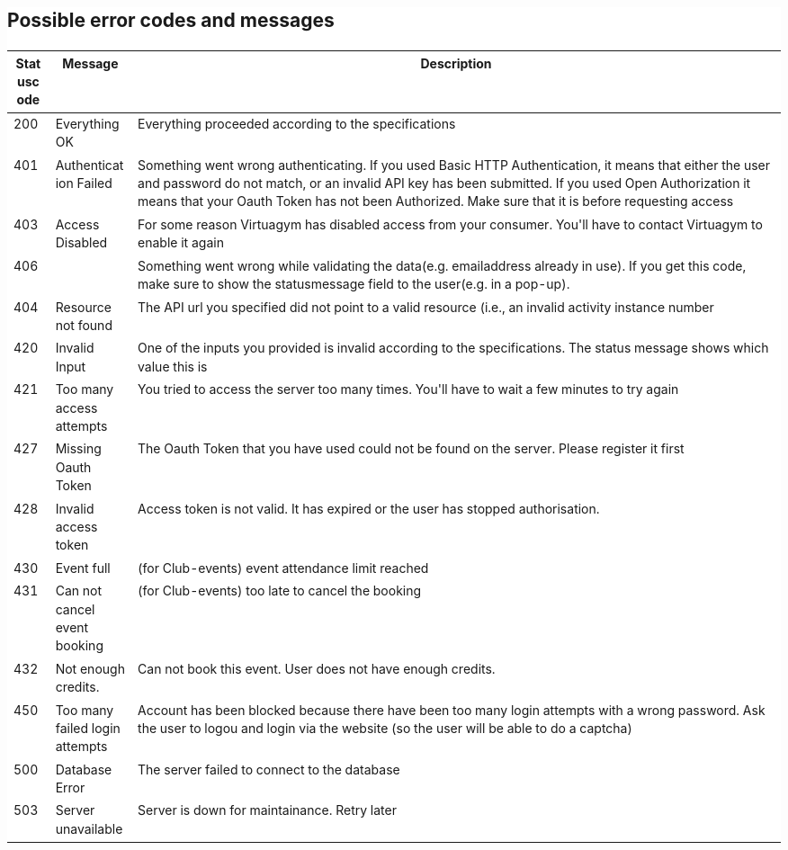 ## Possible error codes and messages

|Statuscode|Message|Description|
|---|---|---|
|200|Everything OK|Everything proceeded according to the specifications|
|401|Authentication Failed|Something went wrong authenticating. If you used Basic HTTP Authentication, it means that either the user and password do not match, or an invalid API key has been submitted. If you used Open Authorization it means that your Oauth Token has not been Authorized. Make sure that it is before requesting access|
|403|Access Disabled|For some reason Virtuagym has disabled access from your consumer. You'll have to contact Virtuagym to enable it again|
|406||Something went wrong while validating the data(e.g. emailaddress already in use). If you get this code, make sure to show the statusmessage field to the user(e.g. in a pop-up).|
|404|Resource not found|The API url you specified did not point to a valid resource (i.e., an invalid activity instance number|
|420|Invalid Input|One of the inputs you provided is invalid according to the specifications. The status message shows which value this is|
|421|Too many access attempts|You tried to access the server too many times. You'll have to wait a few minutes to try again|
|427|Missing Oauth Token|The Oauth Token that you have used could not be found on the server. Please register it first|
|428|Invalid access token|Access token is not valid. It has expired or the user has stopped authorisation.|
|430|Event full|(for Club-events) event attendance limit reached|
|431|Can not cancel event booking|(for Club-events) too late to cancel the booking|
|432|Not enough credits.|Can not book this event. User does not have enough credits.|
|450|Too many failed login attempts|Account has been blocked because there have been too many login attempts with a wrong password. Ask the user to logou and login via the website (so the user will be able to do a captcha)|
|500|Database Error|The server failed to connect to the database|
|503|Server unavailable|Server is down for maintainance. Retry later|